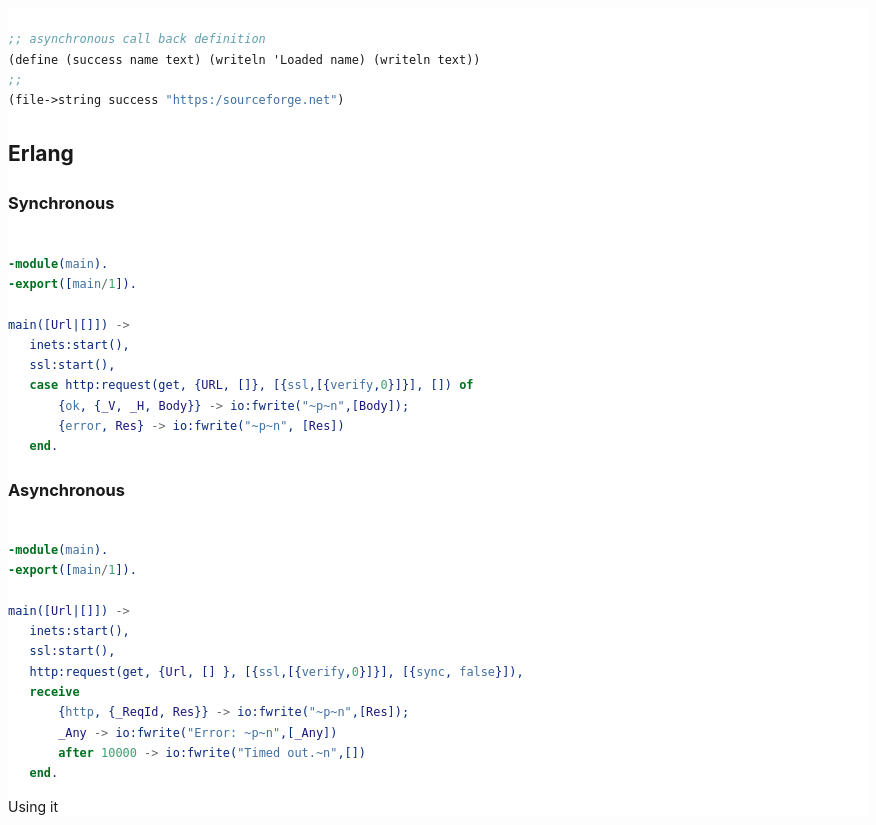 ```scheme

;; asynchronous call back definition
(define (success name text) (writeln 'Loaded name) (writeln text))
;;
(file->string success "https:/sourceforge.net")

```



## Erlang


### Synchronous


```erlang

-module(main).
-export([main/1]).

main([Url|[]]) ->
   inets:start(),
   ssl:start(),
   case http:request(get, {URL, []}, [{ssl,[{verify,0}]}], []) of
       {ok, {_V, _H, Body}} -> io:fwrite("~p~n",[Body]);
       {error, Res} -> io:fwrite("~p~n", [Res])
   end.

```



### Asynchronous


```erlang

-module(main).
-export([main/1]).

main([Url|[]]) ->
   inets:start(),
   ssl:start(),
   http:request(get, {Url, [] }, [{ssl,[{verify,0}]}], [{sync, false}]),
   receive
       {http, {_ReqId, Res}} -> io:fwrite("~p~n",[Res]);
       _Any -> io:fwrite("Error: ~p~n",[_Any])
       after 10000 -> io:fwrite("Timed out.~n",[])
   end.

```


Using it
